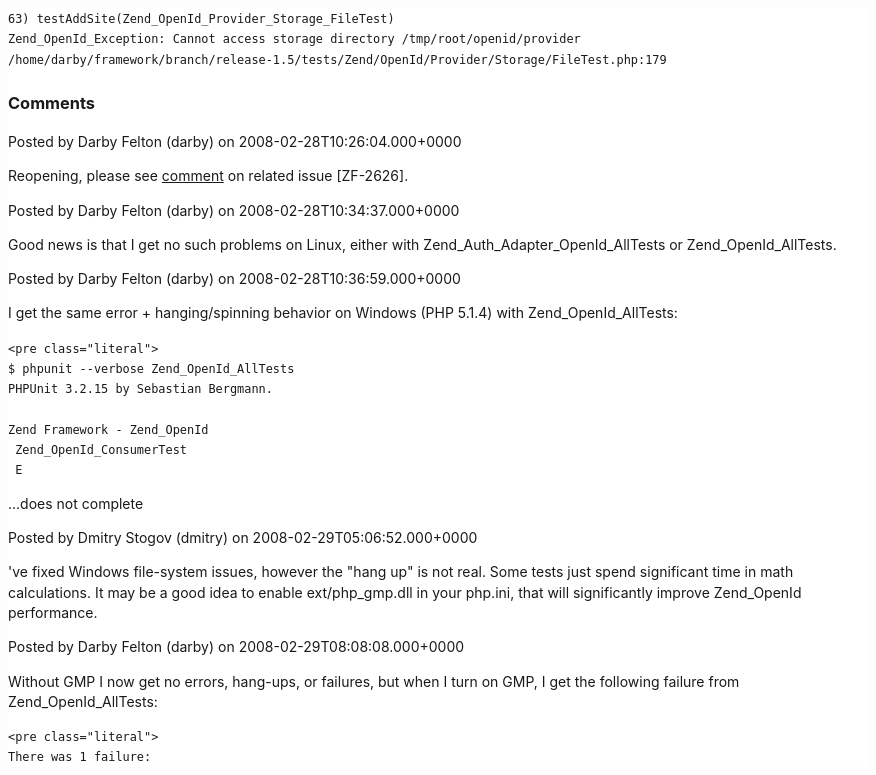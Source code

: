     63) testAddSite(Zend_OpenId_Provider_Storage_FileTest)
    Zend_OpenId_Exception: Cannot access storage directory /tmp/root/openid/provider
    /home/darby/framework/branch/release-1.5/tests/Zend/OpenId/Provider/Storage/FileTest.php:179


 

 

### Comments

Posted by Darby Felton (darby) on 2008-02-28T10:26:04.000+0000

Reopening, please see [comment](http://framework.zend.com/issues/browse/ZF-2626#action_19471) on related issue [ZF-2626].

 

 

Posted by Darby Felton (darby) on 2008-02-28T10:34:37.000+0000

Good news is that I get no such problems on Linux, either with Zend\_Auth\_Adapter\_OpenId\_AllTests or Zend\_OpenId\_AllTests.

 

 

Posted by Darby Felton (darby) on 2008-02-28T10:36:59.000+0000

I get the same error + hanging/spinning behavior on Windows (PHP 5.1.4) with Zend\_OpenId\_AllTests:

 
    <pre class="literal">
    $ phpunit --verbose Zend_OpenId_AllTests
    PHPUnit 3.2.15 by Sebastian Bergmann.
    
    Zend Framework - Zend_OpenId
     Zend_OpenId_ConsumerTest
     E


...does not complete

 

 

Posted by Dmitry Stogov (dmitry) on 2008-02-29T05:06:52.000+0000

've fixed Windows file-system issues, however the "hang up" is not real. Some tests just spend significant time in math calculations. It may be a good idea to enable ext/php\_gmp.dll in your php.ini, that will significantly improve Zend\_OpenId performance.

 

 

Posted by Darby Felton (darby) on 2008-02-29T08:08:08.000+0000

Without GMP I now get no errors, hang-ups, or failures, but when I turn on GMP, I get the following failure from Zend\_OpenId\_AllTests:

 
    <pre class="literal">
    There was 1 failure:
    